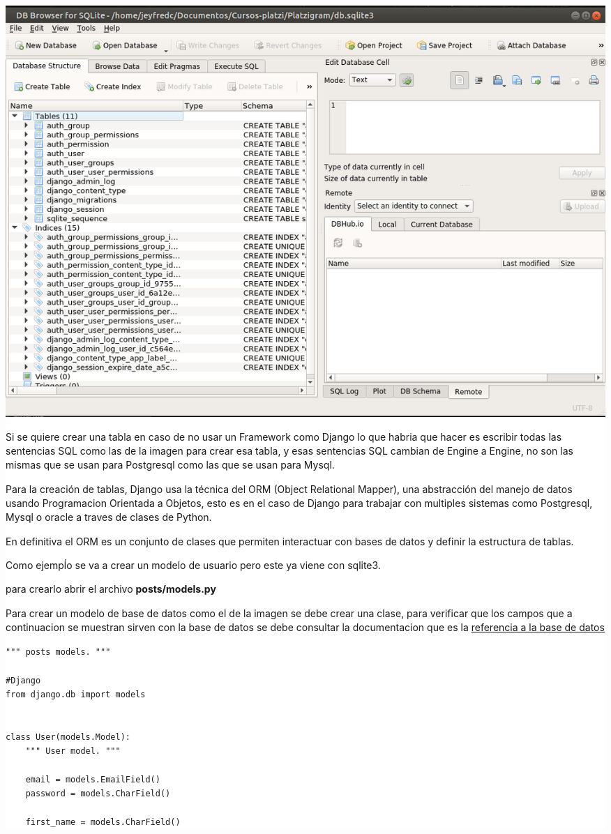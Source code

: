 ![assets/22.png](assets/22.png)

Si se quiere crear una tabla en caso de no usar un Framework como Django lo que habria que hacer es escribir todas las sentencias SQL como las de la imagen para crear esa tabla, y esas sentencias SQL cambian de Engine a Engine, no son las mismas que se usan para Postgresql como las que se usan para Mysql.

Para la creación de tablas, Django usa la técnica del ORM (Object Relational Mapper), una abstracción del manejo de datos usando Programacion Orientada a Objetos, esto es en el caso de Django para trabajar con multiples sistemas como Postgresql, Mysql o oracle a traves de clases de Python.

En definitiva el ORM es un conjunto de clases que permiten interactuar con bases de datos y definir la estructura de tablas.

Como ejempĺo se va a crear un modelo de usuario pero este ya viene con sqlite3.

para crearlo abrir el archivo **posts/models.py**

Para crear un modelo de base de datos como el de la imagen se debe crear una clase, para verificar que los campos que a continuacion se muestran sirven con la base de datos se debe consultar la documentacion que es la [referencia a la base de datos](https://docs.djangoproject.com/en/3.1/ref/models/fields/)

```
""" posts models. """

#Django
from django.db import models


class User(models.Model):
    """ User model. """

    email = models.EmailField()
    password = models.CharField()

    first_name = models.CharField()
```